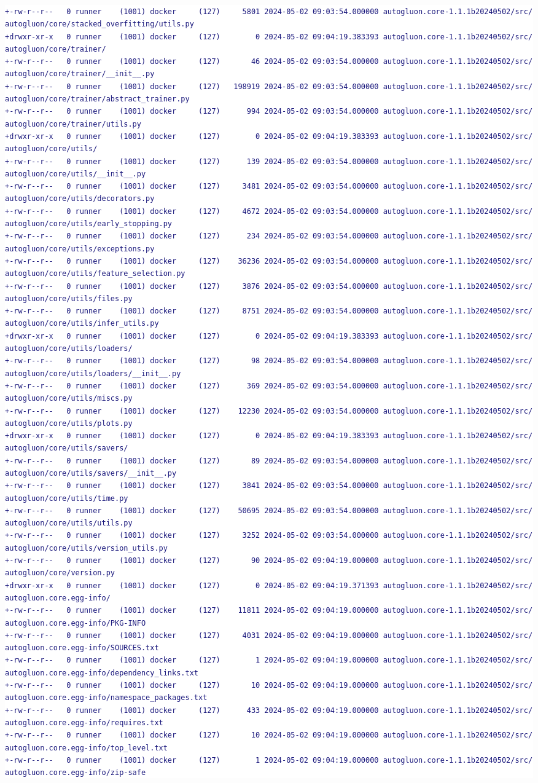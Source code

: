 ```diff
+-rw-r--r--   0 runner    (1001) docker     (127)     5801 2024-05-02 09:03:54.000000 autogluon.core-1.1.1b20240502/src/autogluon/core/stacked_overfitting/utils.py
+drwxr-xr-x   0 runner    (1001) docker     (127)        0 2024-05-02 09:04:19.383393 autogluon.core-1.1.1b20240502/src/autogluon/core/trainer/
+-rw-r--r--   0 runner    (1001) docker     (127)       46 2024-05-02 09:03:54.000000 autogluon.core-1.1.1b20240502/src/autogluon/core/trainer/__init__.py
+-rw-r--r--   0 runner    (1001) docker     (127)   198919 2024-05-02 09:03:54.000000 autogluon.core-1.1.1b20240502/src/autogluon/core/trainer/abstract_trainer.py
+-rw-r--r--   0 runner    (1001) docker     (127)      994 2024-05-02 09:03:54.000000 autogluon.core-1.1.1b20240502/src/autogluon/core/trainer/utils.py
+drwxr-xr-x   0 runner    (1001) docker     (127)        0 2024-05-02 09:04:19.383393 autogluon.core-1.1.1b20240502/src/autogluon/core/utils/
+-rw-r--r--   0 runner    (1001) docker     (127)      139 2024-05-02 09:03:54.000000 autogluon.core-1.1.1b20240502/src/autogluon/core/utils/__init__.py
+-rw-r--r--   0 runner    (1001) docker     (127)     3481 2024-05-02 09:03:54.000000 autogluon.core-1.1.1b20240502/src/autogluon/core/utils/decorators.py
+-rw-r--r--   0 runner    (1001) docker     (127)     4672 2024-05-02 09:03:54.000000 autogluon.core-1.1.1b20240502/src/autogluon/core/utils/early_stopping.py
+-rw-r--r--   0 runner    (1001) docker     (127)      234 2024-05-02 09:03:54.000000 autogluon.core-1.1.1b20240502/src/autogluon/core/utils/exceptions.py
+-rw-r--r--   0 runner    (1001) docker     (127)    36236 2024-05-02 09:03:54.000000 autogluon.core-1.1.1b20240502/src/autogluon/core/utils/feature_selection.py
+-rw-r--r--   0 runner    (1001) docker     (127)     3876 2024-05-02 09:03:54.000000 autogluon.core-1.1.1b20240502/src/autogluon/core/utils/files.py
+-rw-r--r--   0 runner    (1001) docker     (127)     8751 2024-05-02 09:03:54.000000 autogluon.core-1.1.1b20240502/src/autogluon/core/utils/infer_utils.py
+drwxr-xr-x   0 runner    (1001) docker     (127)        0 2024-05-02 09:04:19.383393 autogluon.core-1.1.1b20240502/src/autogluon/core/utils/loaders/
+-rw-r--r--   0 runner    (1001) docker     (127)       98 2024-05-02 09:03:54.000000 autogluon.core-1.1.1b20240502/src/autogluon/core/utils/loaders/__init__.py
+-rw-r--r--   0 runner    (1001) docker     (127)      369 2024-05-02 09:03:54.000000 autogluon.core-1.1.1b20240502/src/autogluon/core/utils/miscs.py
+-rw-r--r--   0 runner    (1001) docker     (127)    12230 2024-05-02 09:03:54.000000 autogluon.core-1.1.1b20240502/src/autogluon/core/utils/plots.py
+drwxr-xr-x   0 runner    (1001) docker     (127)        0 2024-05-02 09:04:19.383393 autogluon.core-1.1.1b20240502/src/autogluon/core/utils/savers/
+-rw-r--r--   0 runner    (1001) docker     (127)       89 2024-05-02 09:03:54.000000 autogluon.core-1.1.1b20240502/src/autogluon/core/utils/savers/__init__.py
+-rw-r--r--   0 runner    (1001) docker     (127)     3841 2024-05-02 09:03:54.000000 autogluon.core-1.1.1b20240502/src/autogluon/core/utils/time.py
+-rw-r--r--   0 runner    (1001) docker     (127)    50695 2024-05-02 09:03:54.000000 autogluon.core-1.1.1b20240502/src/autogluon/core/utils/utils.py
+-rw-r--r--   0 runner    (1001) docker     (127)     3252 2024-05-02 09:03:54.000000 autogluon.core-1.1.1b20240502/src/autogluon/core/utils/version_utils.py
+-rw-r--r--   0 runner    (1001) docker     (127)       90 2024-05-02 09:04:19.000000 autogluon.core-1.1.1b20240502/src/autogluon/core/version.py
+drwxr-xr-x   0 runner    (1001) docker     (127)        0 2024-05-02 09:04:19.371393 autogluon.core-1.1.1b20240502/src/autogluon.core.egg-info/
+-rw-r--r--   0 runner    (1001) docker     (127)    11811 2024-05-02 09:04:19.000000 autogluon.core-1.1.1b20240502/src/autogluon.core.egg-info/PKG-INFO
+-rw-r--r--   0 runner    (1001) docker     (127)     4031 2024-05-02 09:04:19.000000 autogluon.core-1.1.1b20240502/src/autogluon.core.egg-info/SOURCES.txt
+-rw-r--r--   0 runner    (1001) docker     (127)        1 2024-05-02 09:04:19.000000 autogluon.core-1.1.1b20240502/src/autogluon.core.egg-info/dependency_links.txt
+-rw-r--r--   0 runner    (1001) docker     (127)       10 2024-05-02 09:04:19.000000 autogluon.core-1.1.1b20240502/src/autogluon.core.egg-info/namespace_packages.txt
+-rw-r--r--   0 runner    (1001) docker     (127)      433 2024-05-02 09:04:19.000000 autogluon.core-1.1.1b20240502/src/autogluon.core.egg-info/requires.txt
+-rw-r--r--   0 runner    (1001) docker     (127)       10 2024-05-02 09:04:19.000000 autogluon.core-1.1.1b20240502/src/autogluon.core.egg-info/top_level.txt
+-rw-r--r--   0 runner    (1001) docker     (127)        1 2024-05-02 09:04:19.000000 autogluon.core-1.1.1b20240502/src/autogluon.core.egg-info/zip-safe
```